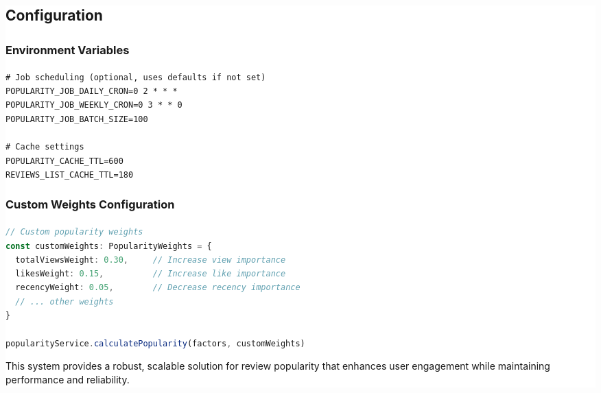 
## Configuration

### Environment Variables
```env
# Job scheduling (optional, uses defaults if not set)
POPULARITY_JOB_DAILY_CRON=0 2 * * *
POPULARITY_JOB_WEEKLY_CRON=0 3 * * 0
POPULARITY_JOB_BATCH_SIZE=100

# Cache settings
POPULARITY_CACHE_TTL=600
REVIEWS_LIST_CACHE_TTL=180
```

### Custom Weights Configuration
```typescript
// Custom popularity weights
const customWeights: PopularityWeights = {
  totalViewsWeight: 0.30,     // Increase view importance
  likesWeight: 0.15,          // Increase like importance
  recencyWeight: 0.05,        // Decrease recency importance
  // ... other weights
}

popularityService.calculatePopularity(factors, customWeights)
```

This system provides a robust, scalable solution for review popularity that enhances user engagement while maintaining performance and reliability.